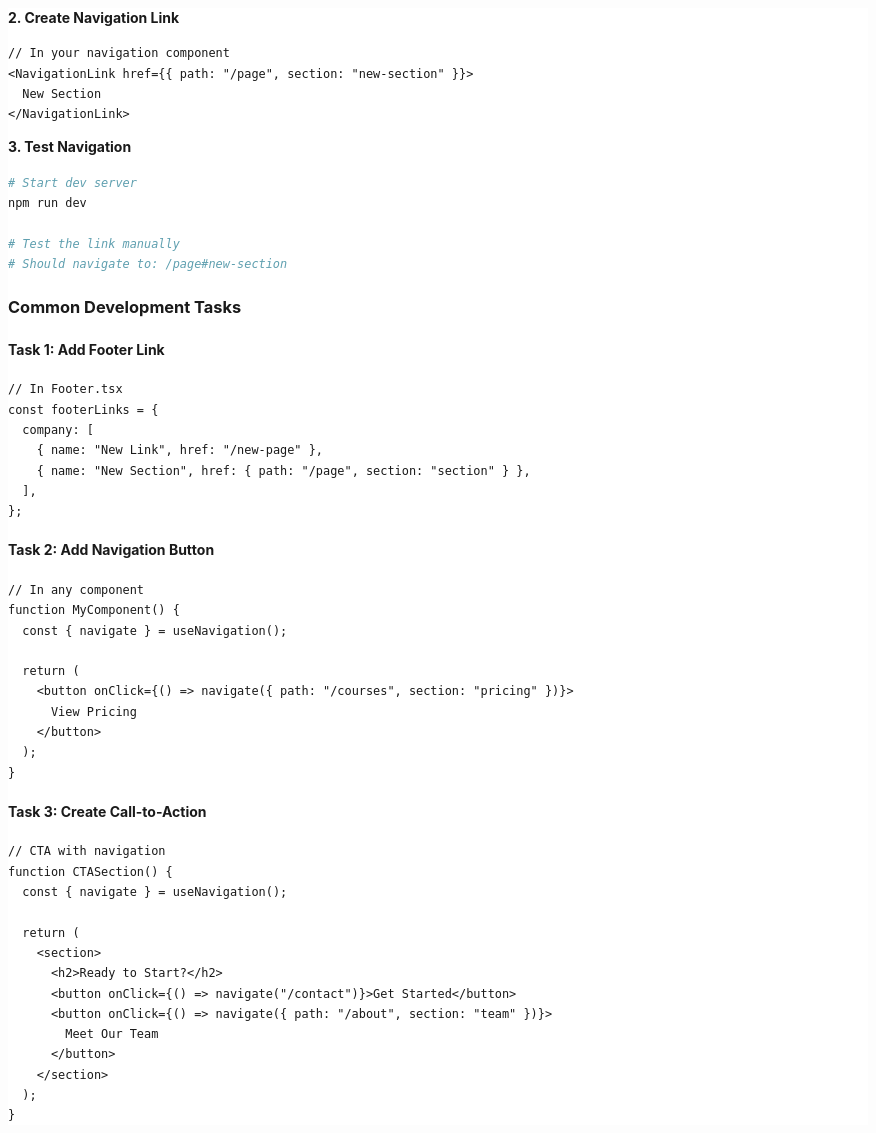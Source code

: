 **2. Create Navigation Link**

```tsx
// In your navigation component
<NavigationLink href={{ path: "/page", section: "new-section" }}>
  New Section
</NavigationLink>
```

**3. Test Navigation**

```bash
# Start dev server
npm run dev

# Test the link manually
# Should navigate to: /page#new-section
```

### Common Development Tasks

#### Task 1: Add Footer Link

```tsx
// In Footer.tsx
const footerLinks = {
  company: [
    { name: "New Link", href: "/new-page" },
    { name: "New Section", href: { path: "/page", section: "section" } },
  ],
};
```

#### Task 2: Add Navigation Button

```tsx
// In any component
function MyComponent() {
  const { navigate } = useNavigation();

  return (
    <button onClick={() => navigate({ path: "/courses", section: "pricing" })}>
      View Pricing
    </button>
  );
}
```

#### Task 3: Create Call-to-Action

```tsx
// CTA with navigation
function CTASection() {
  const { navigate } = useNavigation();

  return (
    <section>
      <h2>Ready to Start?</h2>
      <button onClick={() => navigate("/contact")}>Get Started</button>
      <button onClick={() => navigate({ path: "/about", section: "team" })}>
        Meet Our Team
      </button>
    </section>
  );
}
```
